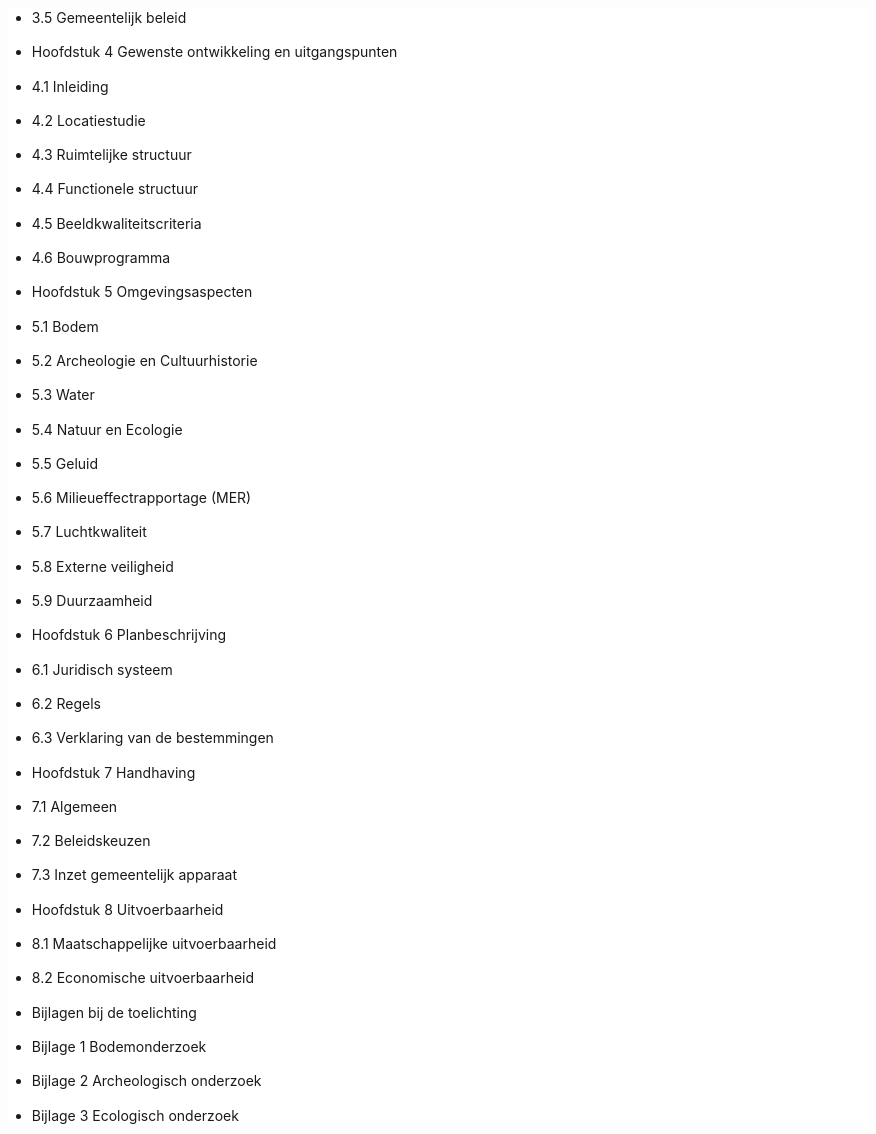 + 3\.5 Gemeentelijk beleid

* Hoofdstuk 4 Gewenste ontwikkeling en uitgangspunten

+ 4\.1 Inleiding

+ 4\.2 Locatiestudie

+ 4\.3 Ruimtelijke structuur

+ 4\.4 Functionele structuur

+ 4\.5 Beeldkwaliteitscriteria

+ 4\.6 Bouwprogramma

* Hoofdstuk 5 Omgevingsaspecten

+ 5\.1 Bodem

+ 5\.2 Archeologie en Cultuurhistorie

+ 5\.3 Water

+ 5\.4 Natuur en Ecologie

+ 5\.5 Geluid

+ 5\.6 Milieueffectrapportage (MER)

+ 5\.7 Luchtkwaliteit

+ 5\.8 Externe veiligheid

+ 5\.9 Duurzaamheid

* Hoofdstuk 6 Planbeschrijving

+ 6\.1 Juridisch systeem

+ 6\.2 Regels

+ 6\.3 Verklaring van de bestemmingen

* Hoofdstuk 7 Handhaving

+ 7\.1 Algemeen

+ 7\.2 Beleidskeuzen

+ 7\.3 Inzet gemeentelijk apparaat

* Hoofdstuk 8 Uitvoerbaarheid

+ 8\.1 Maatschappelijke uitvoerbaarheid

+ 8\.2 Economische uitvoerbaarheid

* Bijlagen bij de toelichting

+ Bijlage 1 Bodemonderzoek

+ Bijlage 2 Archeologisch onderzoek

+ Bijlage 3 Ecologisch onderzoek
